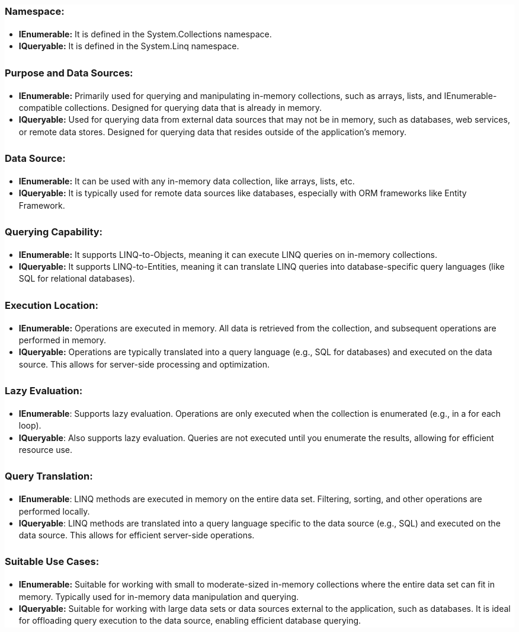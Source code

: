 ### **Namespace:**

- **IEnumerable:** It is defined in the System.Collections namespace.
- **IQueryable:** It is defined in the System.Linq namespace.

### **Purpose and Data Sources:**

- **IEnumerable:** Primarily used for querying and manipulating in-memory collections, such as arrays, lists, and IEnumerable-compatible collections. Designed for querying data that is already in memory.
- **IQueryable:** Used for querying data from external data sources that may not be in memory, such as databases, web services, or remote data stores. Designed for querying data that resides outside of the application’s memory.

### **Data Source:**

- **IEnumerable:** It can be used with any in-memory data collection, like arrays, lists, etc.
- **IQueryable:** It is typically used for remote data sources like databases, especially with ORM frameworks like Entity Framework.

### **Querying Capability:**

- **IEnumerable:** It supports LINQ-to-Objects, meaning it can execute LINQ queries on in-memory collections.
- **IQueryable:** It supports LINQ-to-Entities, meaning it can translate LINQ queries into database-specific query languages (like SQL for relational databases).

### **Execution Location:**

- **IEnumerable:** Operations are executed in memory. All data is retrieved from the collection, and subsequent operations are performed in memory.
- **IQueryable:** Operations are typically translated into a query language (e.g., SQL for databases) and executed on the data source. This allows for server-side processing and optimization.

### **Lazy Evaluation:**

- **IEnumerable**: Supports lazy evaluation. Operations are only executed when the collection is enumerated (e.g., in a for each loop).
- **IQueryable**: Also supports lazy evaluation. Queries are not executed until you enumerate the results, allowing for efficient resource use.

### **Query Translation:**

- **IEnumerable**: LINQ methods are executed in memory on the entire data set. Filtering, sorting, and other operations are performed locally.
- **IQueryable**: LINQ methods are translated into a query language specific to the data source (e.g., SQL) and executed on the data source. This allows for efficient server-side operations.

### **Suitable Use Cases:**

- **IEnumerable:** Suitable for working with small to moderate-sized in-memory collections where the entire data set can fit in memory. Typically used for in-memory data manipulation and querying.
- **IQueryable:** Suitable for working with large data sets or data sources external to the application, such as databases. It is ideal for offloading query execution to the data source, enabling efficient database querying.
